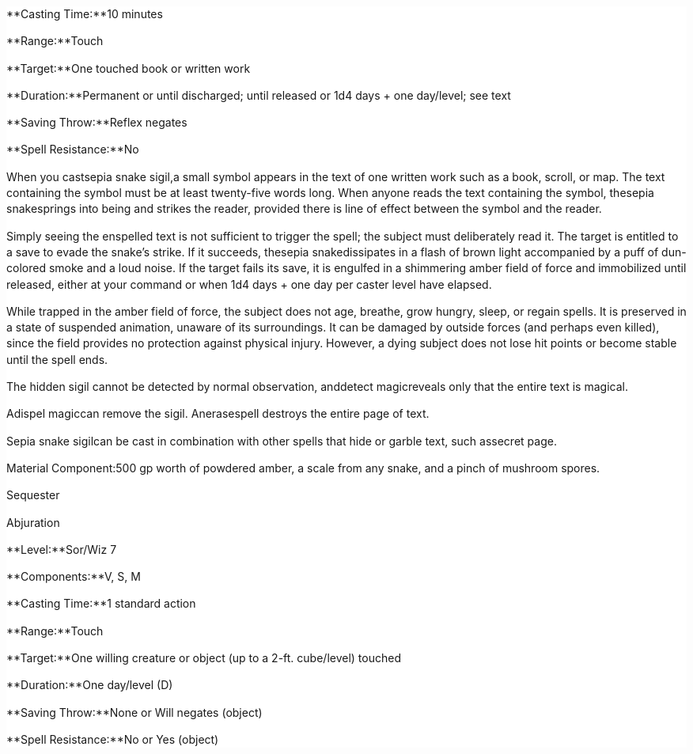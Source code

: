 **Casting Time:**10 minutes

**Range:**Touch

**Target:**One touched book or written work

**Duration:**Permanent or until discharged; until released or 1d4 days + one day/level; see text

**Saving Throw:**Reflex negates

**Spell Resistance:**No

When you castsepia snake sigil,a small symbol appears in the text of one written work such as a book, scroll, or map. The text containing the symbol must be at least twenty-five words long. When anyone reads the text containing the symbol, thesepia snakesprings into being and strikes the reader, provided there is line of effect between the symbol and the reader.

Simply seeing the enspelled text is not sufficient to trigger the spell; the subject must deliberately read it. The target is entitled to a save to evade the snake’s strike. If it succeeds, thesepia snakedissipates in a flash of brown light accompanied by a puff of dun-colored smoke and a loud noise. If the target fails its save, it is engulfed in a shimmering amber field of force and immobilized until released, either at your command or when 1d4 days + one day per caster level have elapsed.

While trapped in the amber field of force, the subject does not age, breathe, grow hungry, sleep, or regain spells. It is preserved in a state of suspended animation, unaware of its surroundings. It can be damaged by outside forces (and perhaps even killed), since the field provides no protection against physical injury. However, a dying subject does not lose hit points or become stable until the spell ends.

The hidden sigil cannot be detected by normal observation, anddetect magicreveals only that the entire text is magical.

Adispel magiccan remove the sigil. Anerasespell destroys the entire page of text.

Sepia snake sigilcan be cast in combination with other spells that hide or garble text, such assecret page.

Material Component:500 gp worth of powdered amber, a scale from any snake, and a pinch of mushroom spores.





Sequester

Abjuration

**Level:**Sor/Wiz 7

**Components:**V, S, M

**Casting Time:**1 standard action

**Range:**Touch

**Target:**One willing creature or object (up to a 2-ft. cube/level) touched

**Duration:**One day/level (D)

**Saving Throw:**None or Will negates (object)

**Spell Resistance:**No or Yes (object)

